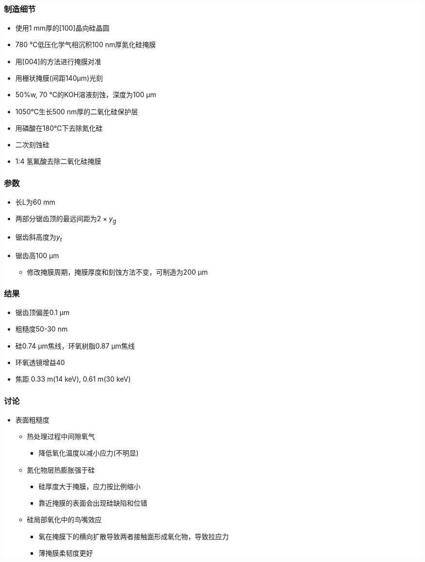 ### 制造细节

- 使用1 mm厚的[100]晶向硅晶圆

- 780 ℃低压化学气相沉积100 nm厚氮化硅掩膜

- 用[004]的方法进行掩膜对准

- 用栅状掩膜(间距140μm)光刻

- 50%w, 70 ℃的KOH溶液刻蚀，深度为100 μm

- 1050℃生长500 nm厚的二氧化硅保护层

- 用磷酸在180℃下去除氮化硅

- 二次刻蚀硅

- 1:4 氢氟酸去除二氧化硅掩膜

### 参数

- 长L为60 mm

- 两部分锯齿顶的最远间距为$2×y_g$

- 锯齿斜高度为$y_t$

- 锯齿高100 μm
  - 修改掩膜周期，掩膜厚度和刻蚀方法不变，可制造为200 μm

### 结果

- 锯齿顶偏差0.1 μm

- 粗糙度50-30 nm

- 硅0.74 μm焦线，环氧树脂0.87 μm焦线

- 环氧透镜增益40

- 焦距 0.33 m(14 keV), 0.61 m(30 keV)

### 讨论

- 表面粗糙度

  - 热处理过程中间隙氧气
    - 降低氧化温度以减小应力(不明显)

  - 氮化物层热膨胀强于硅

    - 硅厚度大于掩膜，应力按比例缩小

    - 靠近掩膜的表面会出现硅缺陷和位错

  - 硅局部氧化中的鸟嘴效应

    - 氧在掩膜下的横向扩散导致两者接触面形成氧化物，导致拉应力

    - 薄掩膜柔韧度更好
